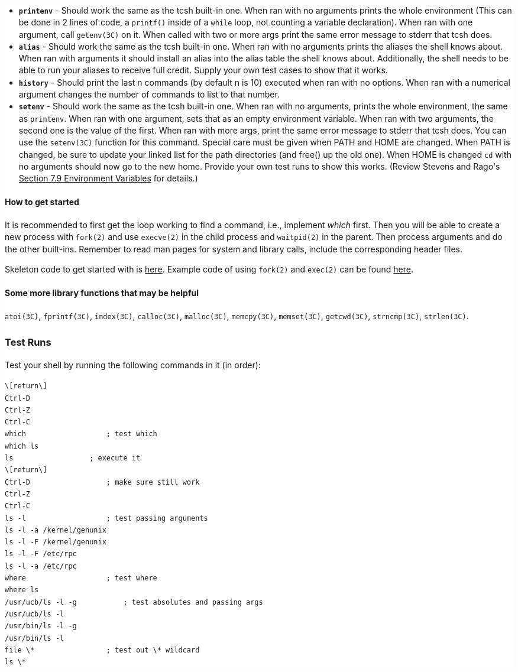 *   **`printenv`** - Should work the same as the tcsh built-in one. When ran with no arguments prints the whole environment (This can be done in 2 lines of code, a `printf()` inside of a `while` loop, not counting a variable declaration). When ran with one argument, call `getenv(3C)` on it. When called with two or more args print the same error message to stderr that tcsh does.
*   **`alias`** \- Should work the same as the tcsh built-in one. When ran with no arguments prints the aliases the shell knows about. When ran with arguments it should install an alias into the alias table the shell knows about. Additionally, the shell needs to be able to run your aliases to receive full credit. Supply your own test cases to show that it works.
*   **`history`** \- Should print the last n commands (by default n is 10) executed when ran with no options. When ran with a numerical argument changes the number of commands to list to that number.
*   **`setenv`** \- Should work the same as the tcsh built-in one. When ran with no arguments, prints the whole environment, the same as `printenv`. When ran with one argument, sets that as an empty environment variable. When ran with two arguments, the second one is the value of the first. When ran with more args, print the same error message to stderr that tcsh does. You can use the `setenv(3C)` function for this command. Special care must be given when PATH and HOME are changed. When PATH is changed, be sure to update your linked list for the path directories (and free() up the old one). When HOME is changed `cd` with no arguments should now go to the new home. Provide your own test runs to show this works.
(Review Stevens and Rago's [Section 7.9 Environment Variables](http://proquestcombo.safaribooksonline.com/book/programming/unix/9780321638014/7dot-process-environment/ch07lev1sec9_html) for details.)

#### How to get started

It is recommended to first get the loop working to find a command, i.e., implement _which_ first. Then you will be able to create a new process with `fork(2)` and use `execve(2)` in the child process and `waitpid(2)` in the parent. Then process arguments and do the other built-ins. Remember to read man pages for system and library calls, include the corresponding header files.  
  
Skeleton code to get started with is [here](https://www.eecis.udel.edu/~cshen/361/Proj_2/skeleton-code/). Example code of using `fork(2)` and `exec(2)` can be found [here](https://www.eecis.udel.edu/~cshen/361/Proj_2/sample-code/).  

#### Some more library functions that may be helpful

`atoi(3C)`, `fprintf(3C)`, `index(3C)`, `calloc(3C)`, `malloc(3C)`, `memcpy(3C)`, `memset(3C)`, `getcwd(3C)`, `strncmp(3C)`, `strlen(3C)`.

### Test Runs

Test your shell by running the following commands in it (in order):  
```
\[return\]
Ctrl-D
Ctrl-Z
Ctrl-C
which					; test which
which ls
ls					; execute it
\[return\]
Ctrl-D					; make sure still work
Ctrl-Z
Ctrl-C
ls -l					; test passing arguments
ls -l -a /kernel/genunix
ls -l -F /kernel/genunix
ls -l -F /etc/rpc
ls -l -a /etc/rpc
where					; test where
where ls
/usr/ucb/ls -l -g			; test absolutes and passing args
/usr/ucb/ls -l
/usr/bin/ls -l -g
/usr/bin/ls -l
file \*					; test out \* wildcard
ls \*
```